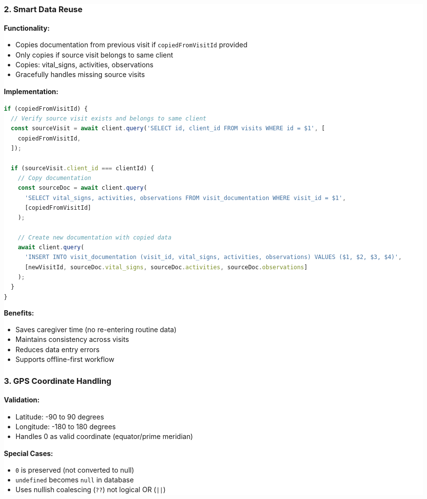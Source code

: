 ### 2. Smart Data Reuse

**Functionality:**

- Copies documentation from previous visit if `copiedFromVisitId` provided
- Only copies if source visit belongs to same client
- Copies: vital_signs, activities, observations
- Gracefully handles missing source visits

**Implementation:**

```typescript
if (copiedFromVisitId) {
  // Verify source visit exists and belongs to same client
  const sourceVisit = await client.query('SELECT id, client_id FROM visits WHERE id = $1', [
    copiedFromVisitId,
  ]);

  if (sourceVisit.client_id === clientId) {
    // Copy documentation
    const sourceDoc = await client.query(
      'SELECT vital_signs, activities, observations FROM visit_documentation WHERE visit_id = $1',
      [copiedFromVisitId]
    );

    // Create new documentation with copied data
    await client.query(
      'INSERT INTO visit_documentation (visit_id, vital_signs, activities, observations) VALUES ($1, $2, $3, $4)',
      [newVisitId, sourceDoc.vital_signs, sourceDoc.activities, sourceDoc.observations]
    );
  }
}
```

**Benefits:**

- Saves caregiver time (no re-entering routine data)
- Maintains consistency across visits
- Reduces data entry errors
- Supports offline-first workflow

### 3. GPS Coordinate Handling

**Validation:**

- Latitude: -90 to 90 degrees
- Longitude: -180 to 180 degrees
- Handles 0 as valid coordinate (equator/prime meridian)

**Special Cases:**

- `0` is preserved (not converted to null)
- `undefined` becomes `null` in database
- Uses nullish coalescing (`??`) not logical OR (`||`)
